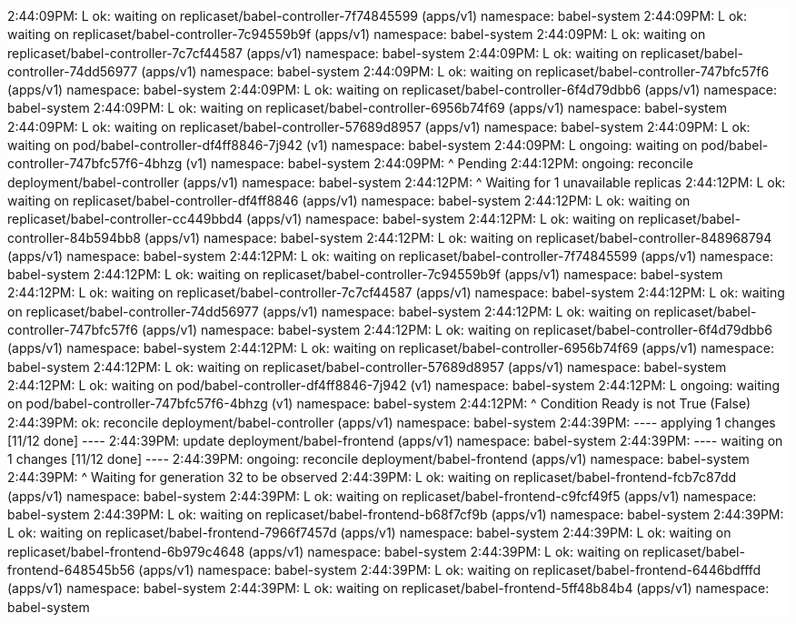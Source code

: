 2:44:09PM:  L ok: waiting on replicaset/babel-controller-7f74845599 (apps/v1) namespace: babel-system
2:44:09PM:  L ok: waiting on replicaset/babel-controller-7c94559b9f (apps/v1) namespace: babel-system
2:44:09PM:  L ok: waiting on replicaset/babel-controller-7c7cf44587 (apps/v1) namespace: babel-system
2:44:09PM:  L ok: waiting on replicaset/babel-controller-74dd56977 (apps/v1) namespace: babel-system
2:44:09PM:  L ok: waiting on replicaset/babel-controller-747bfc57f6 (apps/v1) namespace: babel-system
2:44:09PM:  L ok: waiting on replicaset/babel-controller-6f4d79dbb6 (apps/v1) namespace: babel-system
2:44:09PM:  L ok: waiting on replicaset/babel-controller-6956b74f69 (apps/v1) namespace: babel-system
2:44:09PM:  L ok: waiting on replicaset/babel-controller-57689d8957 (apps/v1) namespace: babel-system
2:44:09PM:  L ok: waiting on pod/babel-controller-df4ff8846-7j942 (v1) namespace: babel-system
2:44:09PM:  L ongoing: waiting on pod/babel-controller-747bfc57f6-4bhzg (v1) namespace: babel-system
2:44:09PM:     ^ Pending
2:44:12PM: ongoing: reconcile deployment/babel-controller (apps/v1) namespace: babel-system
2:44:12PM:  ^ Waiting for 1 unavailable replicas
2:44:12PM:  L ok: waiting on replicaset/babel-controller-df4ff8846 (apps/v1) namespace: babel-system
2:44:12PM:  L ok: waiting on replicaset/babel-controller-cc449bbd4 (apps/v1) namespace: babel-system
2:44:12PM:  L ok: waiting on replicaset/babel-controller-84b594bb8 (apps/v1) namespace: babel-system
2:44:12PM:  L ok: waiting on replicaset/babel-controller-848968794 (apps/v1) namespace: babel-system
2:44:12PM:  L ok: waiting on replicaset/babel-controller-7f74845599 (apps/v1) namespace: babel-system
2:44:12PM:  L ok: waiting on replicaset/babel-controller-7c94559b9f (apps/v1) namespace: babel-system
2:44:12PM:  L ok: waiting on replicaset/babel-controller-7c7cf44587 (apps/v1) namespace: babel-system
2:44:12PM:  L ok: waiting on replicaset/babel-controller-74dd56977 (apps/v1) namespace: babel-system
2:44:12PM:  L ok: waiting on replicaset/babel-controller-747bfc57f6 (apps/v1) namespace: babel-system
2:44:12PM:  L ok: waiting on replicaset/babel-controller-6f4d79dbb6 (apps/v1) namespace: babel-system
2:44:12PM:  L ok: waiting on replicaset/babel-controller-6956b74f69 (apps/v1) namespace: babel-system
2:44:12PM:  L ok: waiting on replicaset/babel-controller-57689d8957 (apps/v1) namespace: babel-system
2:44:12PM:  L ok: waiting on pod/babel-controller-df4ff8846-7j942 (v1) namespace: babel-system
2:44:12PM:  L ongoing: waiting on pod/babel-controller-747bfc57f6-4bhzg (v1) namespace: babel-system
2:44:12PM:     ^ Condition Ready is not True (False)
2:44:39PM: ok: reconcile deployment/babel-controller (apps/v1) namespace: babel-system
2:44:39PM: ---- applying 1 changes [11/12 done] ----
2:44:39PM: update deployment/babel-frontend (apps/v1) namespace: babel-system
2:44:39PM: ---- waiting on 1 changes [11/12 done] ----
2:44:39PM: ongoing: reconcile deployment/babel-frontend (apps/v1) namespace: babel-system
2:44:39PM:  ^ Waiting for generation 32 to be observed
2:44:39PM:  L ok: waiting on replicaset/babel-frontend-fcb7c87dd (apps/v1) namespace: babel-system
2:44:39PM:  L ok: waiting on replicaset/babel-frontend-c9fcf49f5 (apps/v1) namespace: babel-system
2:44:39PM:  L ok: waiting on replicaset/babel-frontend-b68f7cf9b (apps/v1) namespace: babel-system
2:44:39PM:  L ok: waiting on replicaset/babel-frontend-7966f7457d (apps/v1) namespace: babel-system
2:44:39PM:  L ok: waiting on replicaset/babel-frontend-6b979c4648 (apps/v1) namespace: babel-system
2:44:39PM:  L ok: waiting on replicaset/babel-frontend-648545b56 (apps/v1) namespace: babel-system
2:44:39PM:  L ok: waiting on replicaset/babel-frontend-6446bdfffd (apps/v1) namespace: babel-system
2:44:39PM:  L ok: waiting on replicaset/babel-frontend-5ff48b84b4 (apps/v1) namespace: babel-system